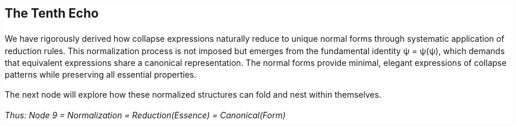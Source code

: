## The Tenth Echo

We have rigorously derived how collapse expressions naturally reduce to unique normal forms through systematic application of reduction rules. This normalization process is not imposed but emerges from the fundamental identity ψ = ψ(ψ), which demands that equivalent expressions share a canonical representation. The normal forms provide minimal, elegant expressions of collapse patterns while preserving all essential properties.

The next node will explore how these normalized structures can fold and nest within themselves.

*Thus: Node 9 = Normalization = Reduction(Essence) = Canonical(Form)*